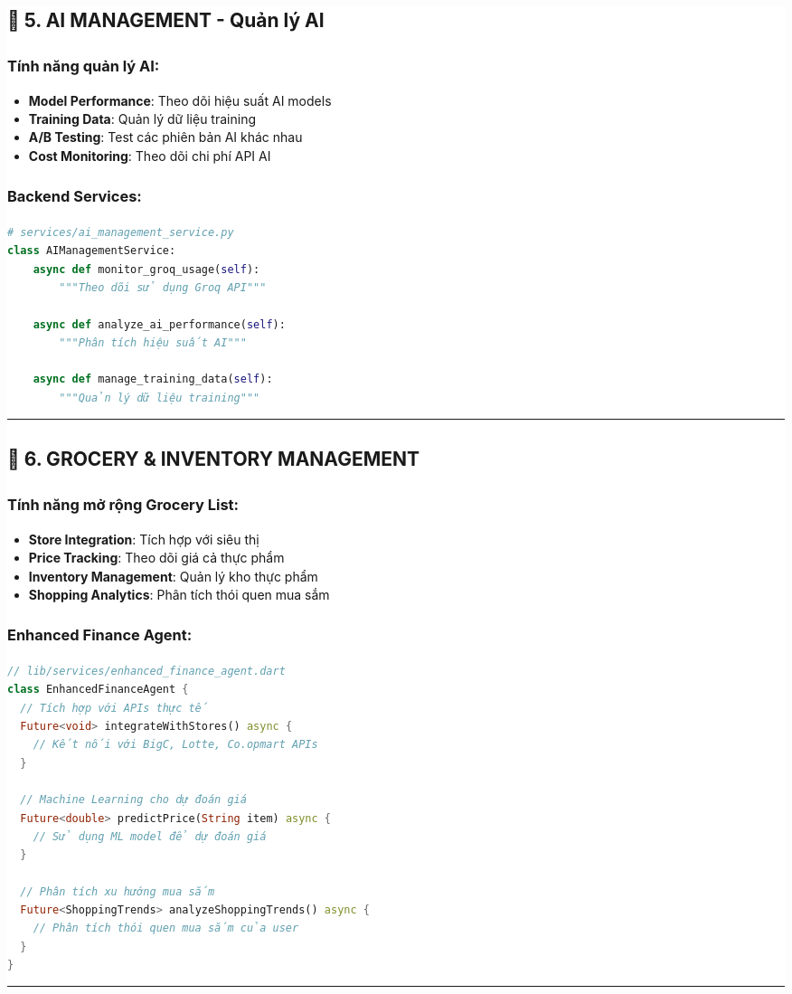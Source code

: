 
## 🤖 **5. AI MANAGEMENT - Quản lý AI**

### **Tính năng quản lý AI:**
- **Model Performance**: Theo dõi hiệu suất AI models
- **Training Data**: Quản lý dữ liệu training
- **A/B Testing**: Test các phiên bản AI khác nhau
- **Cost Monitoring**: Theo dõi chi phí API AI

### **Backend Services:**
```python
# services/ai_management_service.py
class AIManagementService:
    async def monitor_groq_usage(self):
        """Theo dõi sử dụng Groq API"""
        
    async def analyze_ai_performance(self):
        """Phân tích hiệu suất AI"""
        
    async def manage_training_data(self):
        """Quản lý dữ liệu training"""
```

---

## 🛒 **6. GROCERY & INVENTORY MANAGEMENT**

### **Tính năng mở rộng Grocery List:**
- **Store Integration**: Tích hợp với siêu thị
- **Price Tracking**: Theo dõi giá cả thực phẩm
- **Inventory Management**: Quản lý kho thực phẩm
- **Shopping Analytics**: Phân tích thói quen mua sắm

### **Enhanced Finance Agent:**
```dart
// lib/services/enhanced_finance_agent.dart
class EnhancedFinanceAgent {
  // Tích hợp với APIs thực tế
  Future<void> integrateWithStores() async {
    // Kết nối với BigC, Lotte, Co.opmart APIs
  }
  
  // Machine Learning cho dự đoán giá
  Future<double> predictPrice(String item) async {
    // Sử dụng ML model để dự đoán giá
  }
  
  // Phân tích xu hướng mua sắm
  Future<ShoppingTrends> analyzeShoppingTrends() async {
    // Phân tích thói quen mua sắm của user
  }
}
```

---